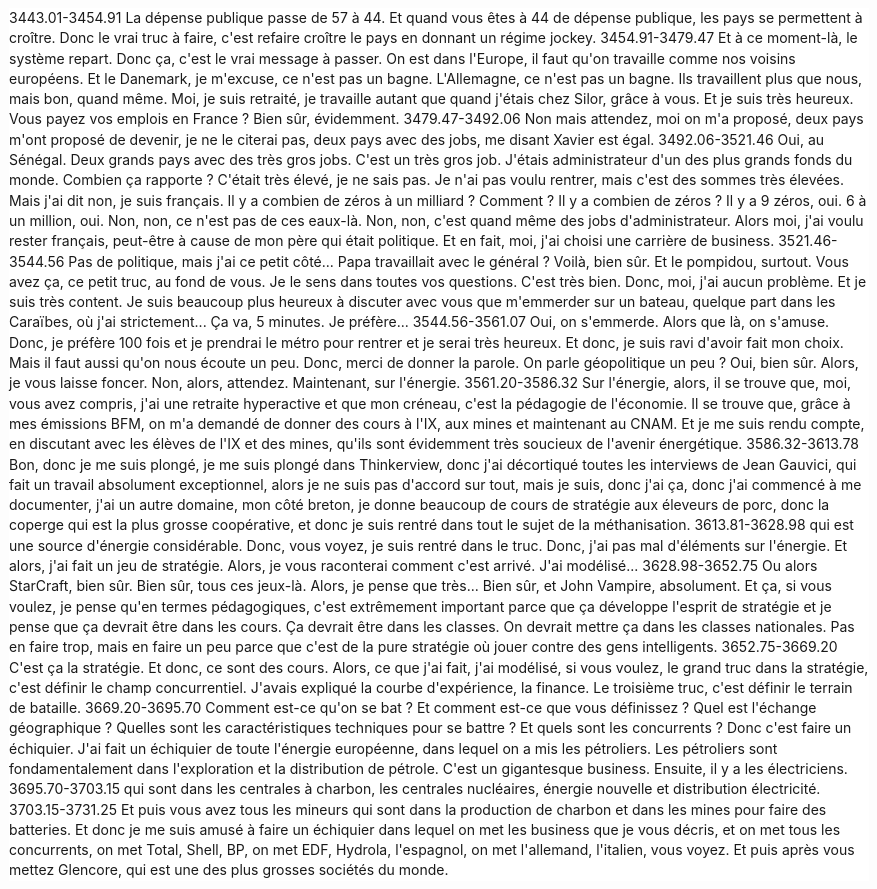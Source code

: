 3443.01-3454.91   La dépense publique passe de 57 à 44. Et quand vous êtes à 44 de dépense publique, les pays se permettent à croître. Donc le vrai truc à faire, c'est refaire croître le pays en donnant un régime jockey.
3454.91-3479.47   Et à ce moment-là, le système repart. Donc ça, c'est le vrai message à passer. On est dans l'Europe, il faut qu'on travaille comme nos voisins européens. Et le Danemark, je m'excuse, ce n'est pas un bagne. L'Allemagne, ce n'est pas un bagne. Ils travaillent plus que nous, mais bon, quand même. Moi, je suis retraité, je travaille autant que quand j'étais chez Silor, grâce à vous. Et je suis très heureux. Vous payez vos emplois en France ? Bien sûr, évidemment.
3479.47-3492.06   Non mais attendez, moi on m'a proposé, deux pays m'ont proposé de devenir, je ne le citerai pas, deux pays avec des jobs, me disant Xavier est égal.
3492.06-3521.46   Oui, au Sénégal. Deux grands pays avec des très gros jobs. C'est un très gros job. J'étais administrateur d'un des plus grands fonds du monde. Combien ça rapporte ? C'était très élevé, je ne sais pas. Je n'ai pas voulu rentrer, mais c'est des sommes très élevées. Mais j'ai dit non, je suis français. Il y a combien de zéros à un milliard ? Comment ? Il y a combien de zéros ? Il y a 9 zéros, oui. 6 à un million, oui. Non, non, ce n'est pas de ces eaux-là. Non, non, c'est quand même des jobs d'administrateur. Alors moi, j'ai voulu rester français, peut-être à cause de mon père qui était politique. Et en fait, moi, j'ai choisi une carrière de business.
3521.46-3544.56   Pas de politique, mais j'ai ce petit côté... Papa travaillait avec le général ? Voilà, bien sûr. Et le pompidou, surtout. Vous avez ça, ce petit truc, au fond de vous. Je le sens dans toutes vos questions. C'est très bien. Donc, moi, j'ai aucun problème. Et je suis très content. Je suis beaucoup plus heureux à discuter avec vous que m'emmerder sur un bateau, quelque part dans les Caraïbes, où j'ai strictement... Ça va, 5 minutes. Je préfère...
3544.56-3561.07   Oui, on s'emmerde. Alors que là, on s'amuse. Donc, je préfère 100 fois et je prendrai le métro pour rentrer et je serai très heureux. Et donc, je suis ravi d'avoir fait mon choix. Mais il faut aussi qu'on nous écoute un peu. Donc, merci de donner la parole. On parle géopolitique un peu ? Oui, bien sûr. Alors, je vous laisse foncer. Non, alors, attendez. Maintenant, sur l'énergie.
3561.20-3586.32   Sur l'énergie, alors, il se trouve que, moi, vous avez compris, j'ai une retraite hyperactive et que mon créneau, c'est la pédagogie de l'économie. Il se trouve que, grâce à mes émissions BFM, on m'a demandé de donner des cours à l'IX, aux mines et maintenant au CNAM. Et je me suis rendu compte, en discutant avec les élèves de l'IX et des mines, qu'ils sont évidemment très soucieux de l'avenir énergétique.
3586.32-3613.78   Bon, donc je me suis plongé, je me suis plongé dans Thinkerview, donc j'ai décortiqué toutes les interviews de Jean Gauvici, qui fait un travail absolument exceptionnel, alors je ne suis pas d'accord sur tout, mais je suis, donc j'ai ça, donc j'ai commencé à me documenter, j'ai un autre domaine, mon côté breton, je donne beaucoup de cours de stratégie aux éleveurs de porc, donc la coperge qui est la plus grosse coopérative, et donc je suis rentré dans tout le sujet de la méthanisation.
3613.81-3628.98   qui est une source d'énergie considérable. Donc, vous voyez, je suis rentré dans le truc. Donc, j'ai pas mal d'éléments sur l'énergie. Et alors, j'ai fait un jeu de stratégie. Alors, je vous raconterai comment c'est arrivé. J'ai modélisé...
3628.98-3652.75   Ou alors StarCraft, bien sûr. Bien sûr, tous ces jeux-là. Alors, je pense que très... Bien sûr, et John Vampire, absolument. Et ça, si vous voulez, je pense qu'en termes pédagogiques, c'est extrêmement important parce que ça développe l'esprit de stratégie et je pense que ça devrait être dans les cours. Ça devrait être dans les classes. On devrait mettre ça dans les classes nationales. Pas en faire trop, mais en faire un peu parce que c'est de la pure stratégie où jouer contre des gens intelligents.
3652.75-3669.20   C'est ça la stratégie. Et donc, ce sont des cours. Alors, ce que j'ai fait, j'ai modélisé, si vous voulez, le grand truc dans la stratégie, c'est définir le champ concurrentiel. J'avais expliqué la courbe d'expérience, la finance. Le troisième truc, c'est définir le terrain de bataille.
3669.20-3695.70   Comment est-ce qu'on se bat ? Et comment est-ce que vous définissez ? Quel est l'échange géographique ? Quelles sont les caractéristiques techniques pour se battre ? Et quels sont les concurrents ? Donc c'est faire un échiquier. J'ai fait un échiquier de toute l'énergie européenne, dans lequel on a mis les pétroliers. Les pétroliers sont fondamentalement dans l'exploration et la distribution de pétrole. C'est un gigantesque business. Ensuite, il y a les électriciens.
3695.70-3703.15   qui sont dans les centrales à charbon, les centrales nucléaires, énergie nouvelle et distribution électricité.
3703.15-3731.25   Et puis vous avez tous les mineurs qui sont dans la production de charbon et dans les mines pour faire des batteries. Et donc je me suis amusé à faire un échiquier dans lequel on met les business que je vous décris, et on met tous les concurrents, on met Total, Shell, BP, on met EDF, Hydrola, l'espagnol, on met l'allemand, l'italien, vous voyez. Et puis après vous mettez Glencore, qui est une des plus grosses sociétés du monde.